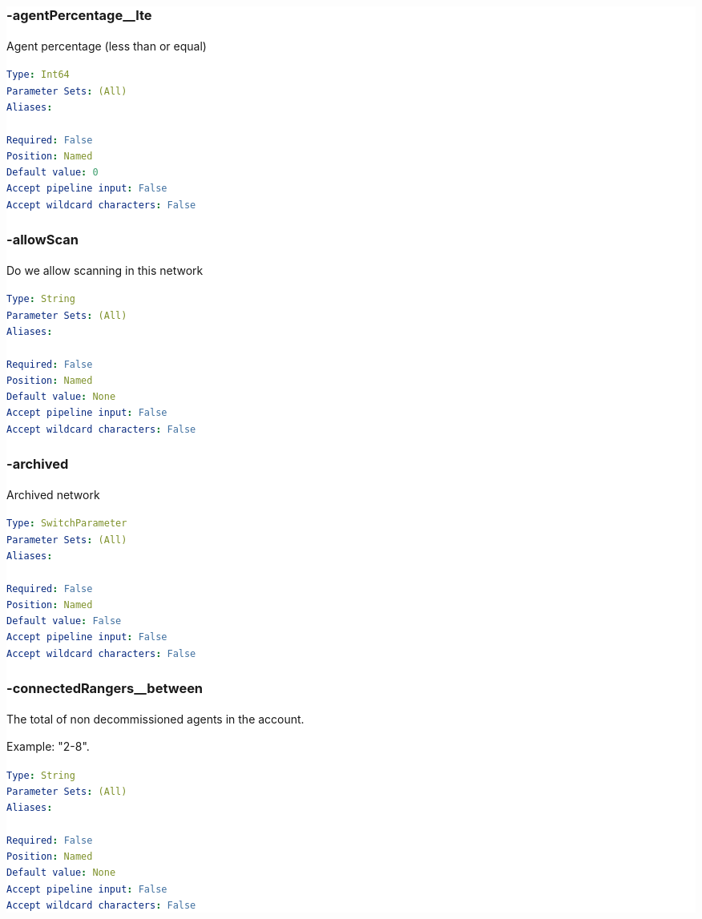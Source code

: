 ### -agentPercentage__lte
Agent percentage (less than or equal)

```yaml
Type: Int64
Parameter Sets: (All)
Aliases:

Required: False
Position: Named
Default value: 0
Accept pipeline input: False
Accept wildcard characters: False
```

### -allowScan
Do we allow scanning in this network

```yaml
Type: String
Parameter Sets: (All)
Aliases:

Required: False
Position: Named
Default value: None
Accept pipeline input: False
Accept wildcard characters: False
```

### -archived
Archived network

```yaml
Type: SwitchParameter
Parameter Sets: (All)
Aliases:

Required: False
Position: Named
Default value: False
Accept pipeline input: False
Accept wildcard characters: False
```

### -connectedRangers__between
The total of non decommissioned agents in the account.

Example: "2-8".

```yaml
Type: String
Parameter Sets: (All)
Aliases:

Required: False
Position: Named
Default value: None
Accept pipeline input: False
Accept wildcard characters: False
```
